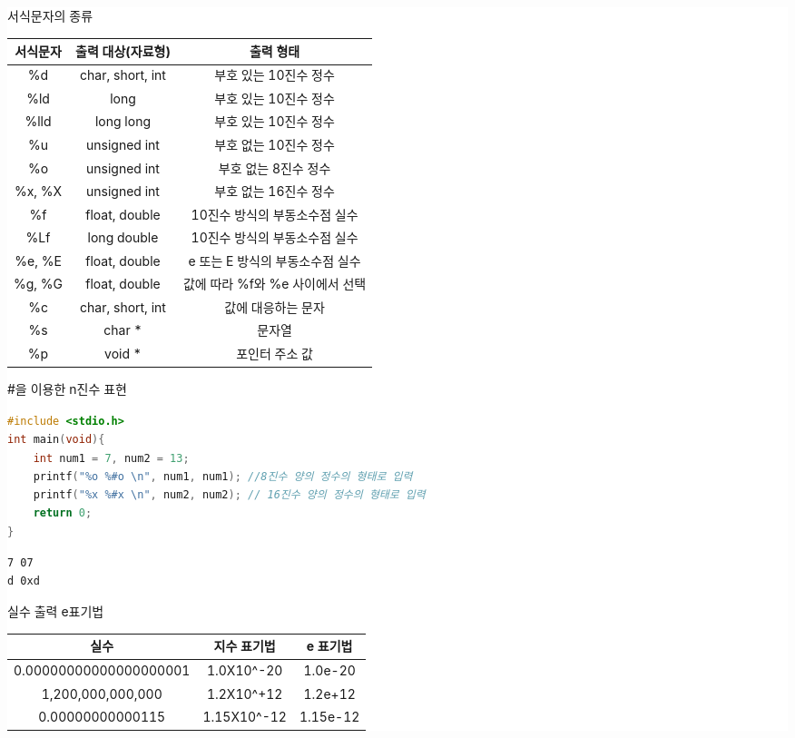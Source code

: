 서식문자의 종류

|서식문자|출력 대상(자료형)|출력 형태|
|:-:|:-:|:-:|
|%d|char, short, int|부호 있는 10진수 정수|
|%ld|long|부호 있는 10진수 정수|
|%lld|long long|부호 있는 10진수 정수|
|%u|unsigned int|부호 없는 10진수 정수|
|%o|unsigned int|부호 없는 8진수 정수|
|%x, %X|unsigned int|부호 없는 16진수 정수|
|%f|float, double|10진수 방식의 부동소수점 실수|
|%Lf|long double|10진수 방식의 부동소수점 실수|
|%e, %E|float, double|e 또는 E 방식의 부동소수점 실수|
|%g, %G|float, double|값에 따라 %f와 %e 사이에서 선택|
|%c|char, short, int|값에 대응하는 문자|
|%s|char \*|문자열|
|%p|void \*|포인터 주소 값|

\#을 이용한 n진수 표현
```c
#include <stdio.h>
int main(void){
	int num1 = 7, num2 = 13;
    printf("%o %#o \n", num1, num1); //8진수 양의 정수의 형태로 입력
    printf("%x %#x \n", num2, num2); // 16진수 양의 정수의 형태로 입력
    return 0;
}
```
```
7 07
d 0xd
```
실수 출력 e표기법

|실수|지수 표기법|e 표기법|
|:-:|:-:|:-:|
|0.00000000000000000001|1.0X10^-20|1.0e-20|
|1,200,000,000,000|1.2X10^+12|1.2e+12|
|0.00000000000115|1.15X10^-12|1.15e-12|
